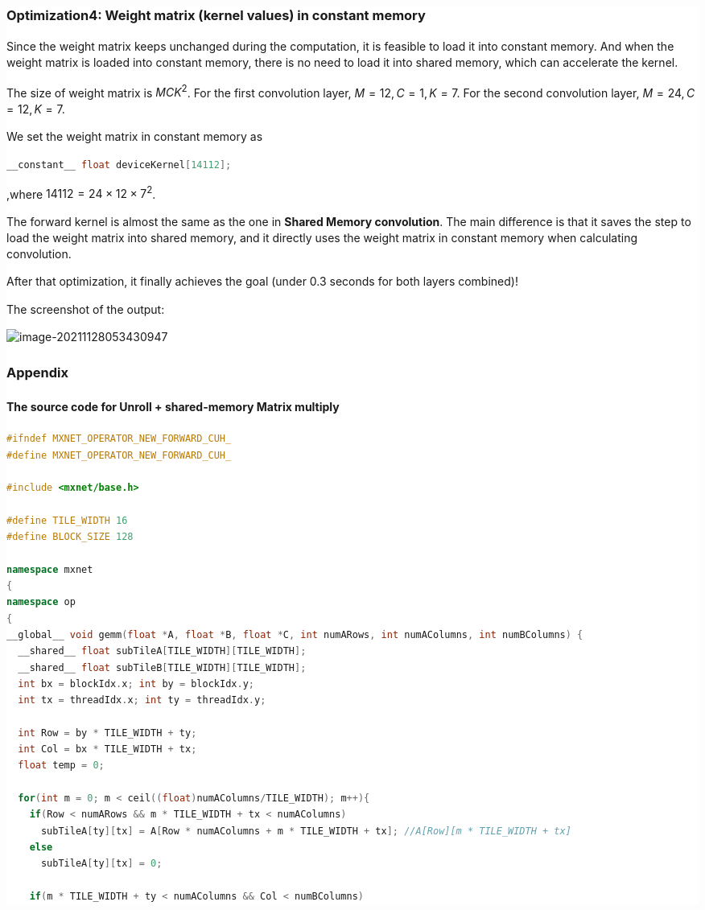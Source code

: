 

### Optimization4: Weight matrix (kernel values) in constant memory

Since the weight matrix keeps unchanged during the computation, it is feasible to load it into constant memory. And when the weight matrix is loaded into constant memory, there is no need to load it into shared memory, which can accelerate the kernel.

The size of weight matrix is $MCK^2$. For the first convolution layer, $M = 12, C = 1, K =7$. For the second convolution layer, $M = 24, C = 12, K =7$. 

We set the weight matrix in constant memory as

```c++
__constant__ float deviceKernel[14112];
```

,where $14112 = 24 \times 12 \times 7^2$.

The forward kernel is almost the same as the one in **Shared Memory convolution**. The main difference is that it saves the step to load the weight matrix into shared memory, and it directly uses the weight matrix in constant memory when calculating convolution.

After that optimization, it finally achieves the goal (under 0.3 seconds for both layers combined)!

The screenshot of the output:

![image-20211128053430947](C:\Users\86138\AppData\Roaming\Typora\typora-user-images\image-20211128053430947.png)





### Appendix

#### The source code for Unroll + shared-memory Matrix multiply

```c++
#ifndef MXNET_OPERATOR_NEW_FORWARD_CUH_
#define MXNET_OPERATOR_NEW_FORWARD_CUH_

#include <mxnet/base.h>

#define TILE_WIDTH 16
#define BLOCK_SIZE 128

namespace mxnet
{
namespace op
{
__global__ void gemm(float *A, float *B, float *C, int numARows, int numAColumns, int numBColumns) {
  __shared__ float subTileA[TILE_WIDTH][TILE_WIDTH];
  __shared__ float subTileB[TILE_WIDTH][TILE_WIDTH];
  int bx = blockIdx.x; int by = blockIdx.y;
  int tx = threadIdx.x; int ty = threadIdx.y;

  int Row = by * TILE_WIDTH + ty;
  int Col = bx * TILE_WIDTH + tx;
  float temp = 0;

  for(int m = 0; m < ceil((float)numAColumns/TILE_WIDTH); m++){
    if(Row < numARows && m * TILE_WIDTH + tx < numAColumns)
      subTileA[ty][tx] = A[Row * numAColumns + m * TILE_WIDTH + tx]; //A[Row][m * TILE_WIDTH + tx]
    else
      subTileA[ty][tx] = 0;

    if(m * TILE_WIDTH + ty < numAColumns && Col < numBColumns)
```